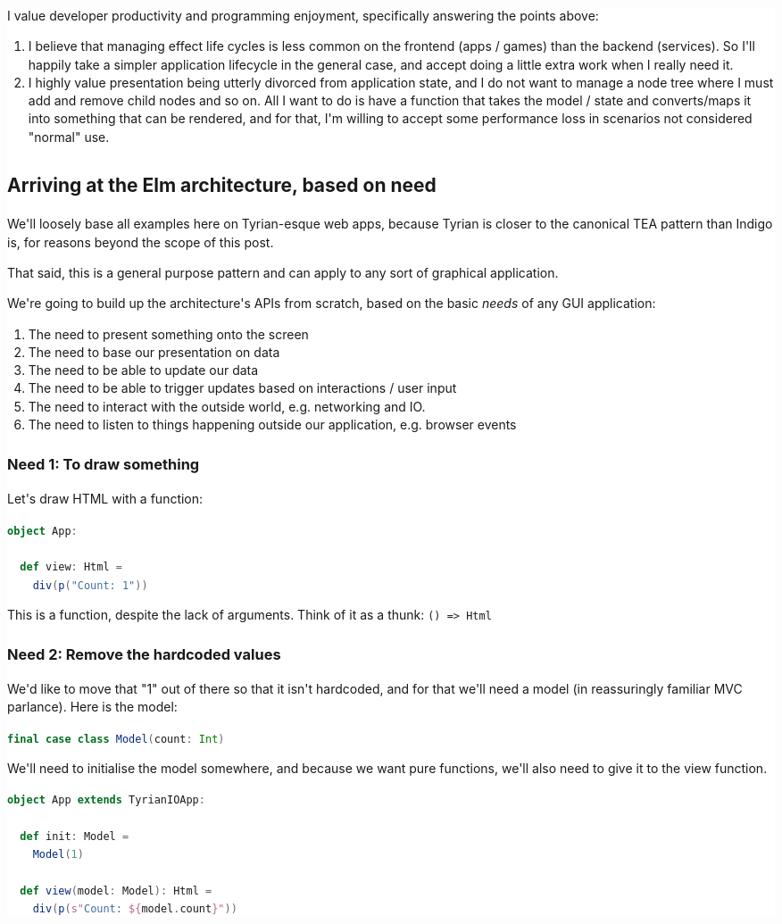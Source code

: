 I value developer productivity and programming enjoyment, specifically answering the points above:

1. I believe that managing effect life cycles is less common on the frontend (apps / games) than the backend (services). So I'll happily take a simpler application lifecycle in the general case, and accept doing a little extra work when I really need it.
2. I highly value presentation being utterly divorced from application state, and I do not want to manage a node tree where I must add and remove child nodes and so on. All I want to do is have a function that takes the model / state and converts/maps it into something that can be rendered, and for that, I'm willing to accept some performance loss in scenarios not considered "normal" use.

## Arriving at the Elm architecture, based on need

We'll loosely base all examples here on Tyrian-esque web apps, because Tyrian is closer to the canonical TEA pattern than Indigo is, for reasons beyond the scope of this post.

That said, this is a general purpose pattern and can apply to any sort of graphical application.

We're going to build up the architecture's APIs from scratch, based on the basic _needs_ of any GUI application:

1. The need to present something onto the screen
2. The need to base our presentation on data
3. The need to be able to update our data
4. The need to be able to trigger updates based on interactions / user input
5. The need to interact with the outside world, e.g. networking and IO.
6. The need to listen to things happening outside our application, e.g. browser events

### Need 1: To draw something

Let's draw HTML with a function:

```scala
object App:

  def view: Html = 
    div(p("Count: 1"))
```

This is a function, despite the lack of arguments. Think of it as a thunk: `() => Html`

### Need 2: Remove the hardcoded values

We'd like to move that "1" out of there so that it isn't hardcoded, and for that we'll need a model (in reassuringly familiar MVC parlance). Here is the model:

```scala
final case class Model(count: Int)
```

We'll need to initialise the model somewhere, and because we want pure functions, we'll also need to give it to the view function.

```scala
object App extends TyrianIOApp:

  def init: Model =
    Model(1)

  def view(model: Model): Html = 
    div(p(s"Count: ${model.count}"))
```
